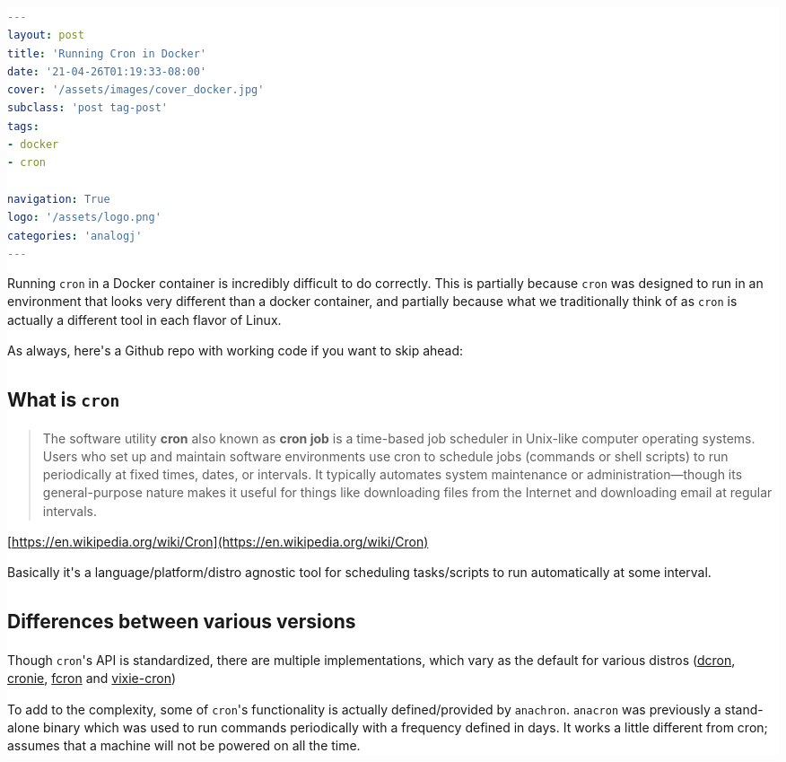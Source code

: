 ```yaml
---
layout: post
title: 'Running Cron in Docker'
date: '21-04-26T01:19:33-08:00'
cover: '/assets/images/cover_docker.jpg'
subclass: 'post tag-post'
tags:
- docker
- cron

navigation: True
logo: '/assets/logo.png'
categories: 'analogj'
---
```


Running `cron` in a Docker container is incredibly difficult to do correctly.
This is partially because `cron` was designed to run in an environment that looks very different than a docker container,
and partially because what we traditionally think of as `cron` is actually a different tool in each flavor of Linux.

As always, here's a Github repo with working code if you want to skip ahead:

<div class="github-widget" data-repo="AnalogJ/docker-cron"></div>


## What is `cron`

> The software utility **cron** also known as **cron job** is a time-based job scheduler in Unix-like computer operating
systems. Users who set up and maintain software environments use cron to schedule jobs (commands or shell scripts) to run
periodically at fixed times, dates, or intervals. It typically automates system maintenance or administration—though its
general-purpose nature makes it useful for things like downloading files from the Internet and downloading email at regular
intervals.

[https://en.wikipedia.org/wiki/Cron](https://en.wikipedia.org/wiki/Cron)

Basically it's a language/platform/distro agnostic tool for scheduling tasks/scripts to run automatically at some interval.

## Differences between various versions

Though `cron`'s API is standardized, there are multiple implementations, which vary as the default for various distros
([dcron](http://www.jimpryor.net/linux/dcron.html), [cronie](https://github.com/cronie-crond/cronie),
[fcron](http://fcron.free.fr/) and [vixie-cron](https://directory.fsf.org/wiki/Vixie-cron))

To add to the complexity, some of `cron`'s functionality is actually defined/provided by `anachron`. `anacron` was
previously a stand-alone binary which was used to run commands periodically with a frequency defined in days. It works
a little different from cron; assumes that a machine will not be powered on all the time.
